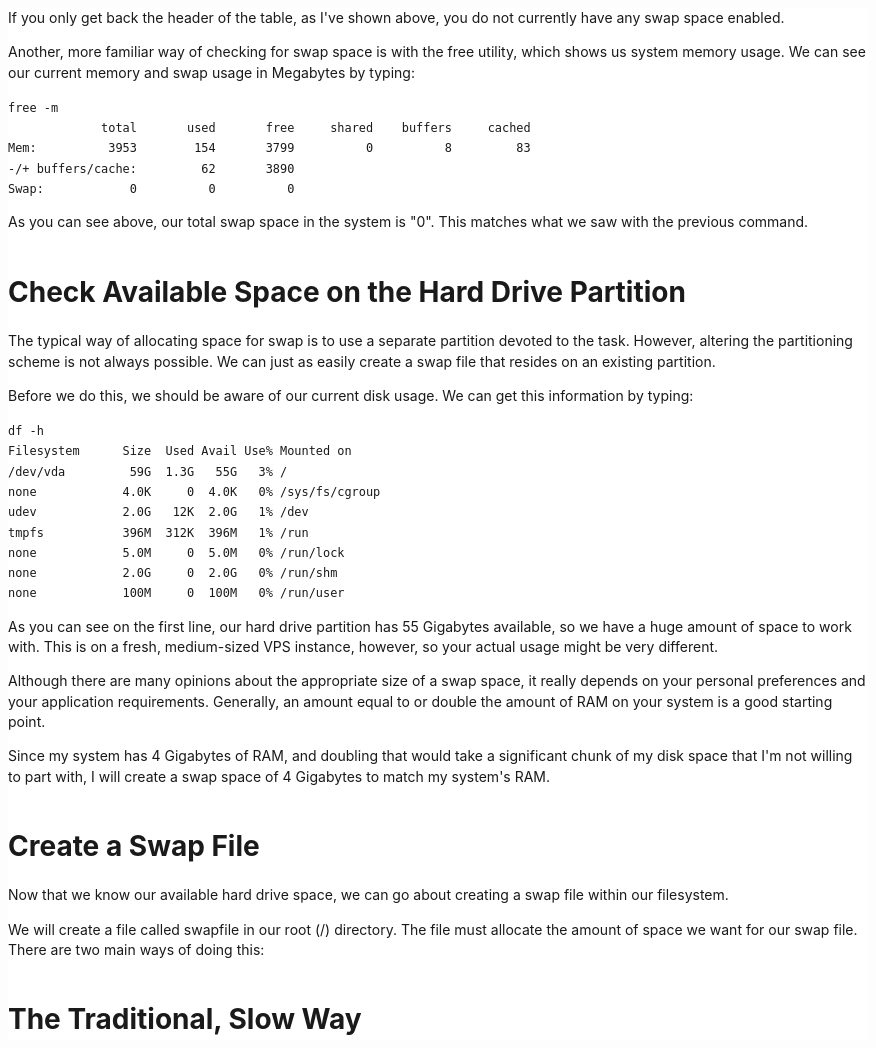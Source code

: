 If you only get back the header of the table, as I've shown above, you do not currently have any swap space enabled.

Another, more familiar way of checking for swap space is with the free utility, which shows us system memory usage. We can see our current memory and swap usage in Megabytes by typing:

    free -m
                 total       used       free     shared    buffers     cached
    Mem:          3953        154       3799          0          8         83
    -/+ buffers/cache:         62       3890
    Swap:            0          0          0

As you can see above, our total swap space in the system is "0". This matches what we saw with the previous command.

# Check Available Space on the Hard Drive Partition
The typical way of allocating space for swap is to use a separate partition devoted to the task. However, altering the partitioning scheme is not always possible. We can just as easily create a swap file that resides on an existing partition.

Before we do this, we should be aware of our current disk usage. We can get this information by typing:

    df -h
    Filesystem      Size  Used Avail Use% Mounted on
    /dev/vda         59G  1.3G   55G   3% /
    none            4.0K     0  4.0K   0% /sys/fs/cgroup
    udev            2.0G   12K  2.0G   1% /dev
    tmpfs           396M  312K  396M   1% /run
    none            5.0M     0  5.0M   0% /run/lock
    none            2.0G     0  2.0G   0% /run/shm
    none            100M     0  100M   0% /run/user

As you can see on the first line, our hard drive partition has 55 Gigabytes available, so we have a huge amount of space to work with. This is on a fresh, medium-sized VPS instance, however, so your actual usage might be very different.

Although there are many opinions about the appropriate size of a swap space, it really depends on your personal preferences and your application requirements. Generally, an amount equal to or double the amount of RAM on your system is a good starting point.

Since my system has 4 Gigabytes of RAM, and doubling that would take a significant chunk of my disk space that I'm not willing to part with, I will create a swap space of 4 Gigabytes to match my system's RAM.

# Create a Swap File
Now that we know our available hard drive space, we can go about creating a swap file within our filesystem.

We will create a file called swapfile in our root (/) directory. The file must allocate the amount of space we want for our swap file. There are two main ways of doing this:

# The Traditional, Slow Way

